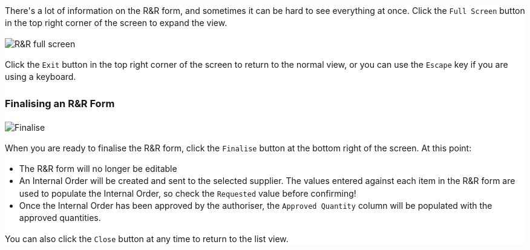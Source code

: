 There's a lot of information on the R&R form, and sometimes it can be hard to see everything at once. Click the `Full Screen` button in the top right corner of the screen to expand the view.

![R&R full screen](/docs/replenishment/images/rnr_full_screen.gif)

Click the `Exit` button in the top right corner of the screen to return to the normal view, or you can use the `Escape` key if you are using a keyboard.

### Finalising an R&R Form

![Finalise](/docs/replenishment/images/rnr_finalise.png)

When you are ready to finalise the R&R form, click the `Finalise` button at the bottom right of the screen. At this point:

- The R&R form will no longer be editable
- An Internal Order will be created and sent to the selected supplier. The values entered against each item in the R&R form are used to populate the Internal Order, so check the `Requested` value before confirming!
- Once the Internal Order has been approved by the authoriser, the `Approved Quantity` column will be populated with the approved quantities.

You can also click the `Close` button at any time to return to the list view.
